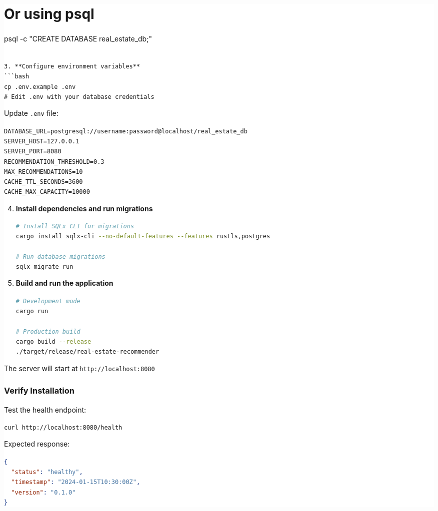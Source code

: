    # Or using psql
   psql -c "CREATE DATABASE real_estate_db;"
   ```

3. **Configure environment variables**
   ```bash
   cp .env.example .env
   # Edit .env with your database credentials
   ```

   Update `.env` file:
   ```
   DATABASE_URL=postgresql://username:password@localhost/real_estate_db
   SERVER_HOST=127.0.0.1
   SERVER_PORT=8080
   RECOMMENDATION_THRESHOLD=0.3
   MAX_RECOMMENDATIONS=10
   CACHE_TTL_SECONDS=3600
   CACHE_MAX_CAPACITY=10000
   ```

4. **Install dependencies and run migrations**
   ```bash
   # Install SQLx CLI for migrations
   cargo install sqlx-cli --no-default-features --features rustls,postgres
   
   # Run database migrations
   sqlx migrate run
   ```

5. **Build and run the application**
   ```bash
   # Development mode
   cargo run
   
   # Production build
   cargo build --release
   ./target/release/real-estate-recommender
   ```

The server will start at `http://localhost:8080`

### Verify Installation

Test the health endpoint:
```bash
curl http://localhost:8080/health
```

Expected response:
```json
{
  "status": "healthy",
  "timestamp": "2024-01-15T10:30:00Z",
  "version": "0.1.0"
}
```
